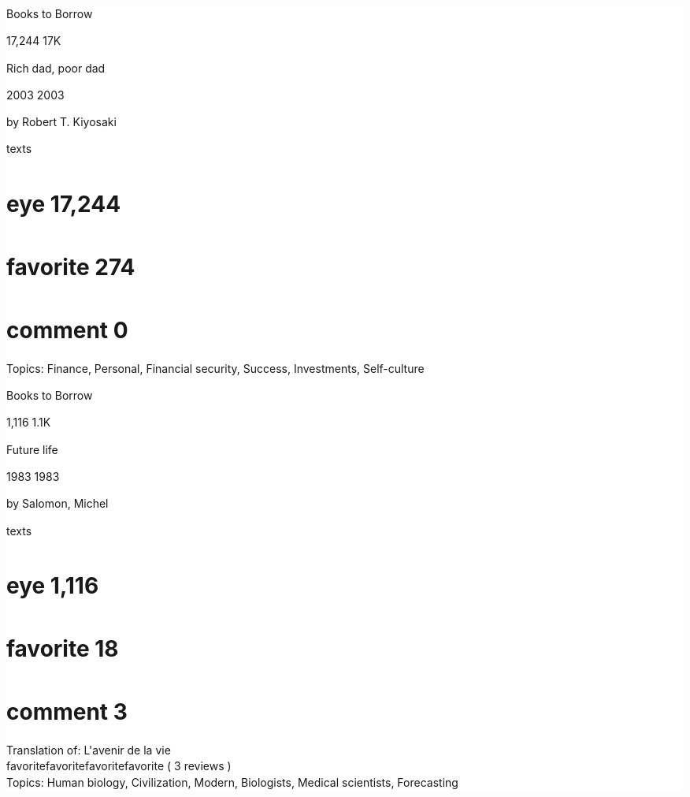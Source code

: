 <a href="/details/inlibrary" class="stealth"></a>

Books to Borrow

17,244 17K

[](/details/richdadpoordadwh00kiyo_0 "Rich dad, poor dad")

Rich dad, poor dad

2003 2003

<span class="hidden-lists">by</span> <span class="byv" title="Robert T. Kiyosaki">Robert T. Kiyosaki</span>

<span class="iconochive-texts" aria-hidden="true"></span><span class="sr-only">texts</span>

<span class="iconochive-eye" aria-hidden="true"></span><span class="sr-only">eye</span> 17,244
==============================================================================================

<span class="iconochive-favorite" aria-hidden="true"></span><span class="sr-only">favorite</span> 274
=====================================================================================================

<span class="iconochive-comment" aria-hidden="true"></span><span class="sr-only">comment</span> 0
=================================================================================================

Topics: Finance, Personal, Financial security, Success, Investments, Self-culture  

<a href="/details/inlibrary" class="stealth"></a>

Books to Borrow

1,116 1.1K

[](/details/futurelife00salo "Future life")

Future life

1983 1983

<span class="hidden-lists">by</span> <span class="byv" title="Salomon, Michel">Salomon, Michel</span>

<span class="iconochive-texts" aria-hidden="true"></span><span class="sr-only">texts</span>

<span class="iconochive-eye" aria-hidden="true"></span><span class="sr-only">eye</span> 1,116
=============================================================================================

<span class="iconochive-favorite" aria-hidden="true"></span><span class="sr-only">favorite</span> 18
====================================================================================================

<span class="iconochive-comment" aria-hidden="true"></span><span class="sr-only">comment</span> 3
=================================================================================================

Translation of: L'avenir de la vie  
<span alt="4.00 out of 5 stars" title="4.00 out of 5 stars"><span class="iconochive-favorite" aria-hidden="true"></span><span class="sr-only">favorite</span><span class="iconochive-favorite" aria-hidden="true"></span><span class="sr-only">favorite</span><span class="iconochive-favorite" aria-hidden="true"></span><span class="sr-only">favorite</span><span class="iconochive-favorite" aria-hidden="true"></span><span class="sr-only">favorite</span></span> ( 3 reviews )  
Topics: Human biology, Civilization, Modern, Biologists, Medical scientists, Forecasting  
